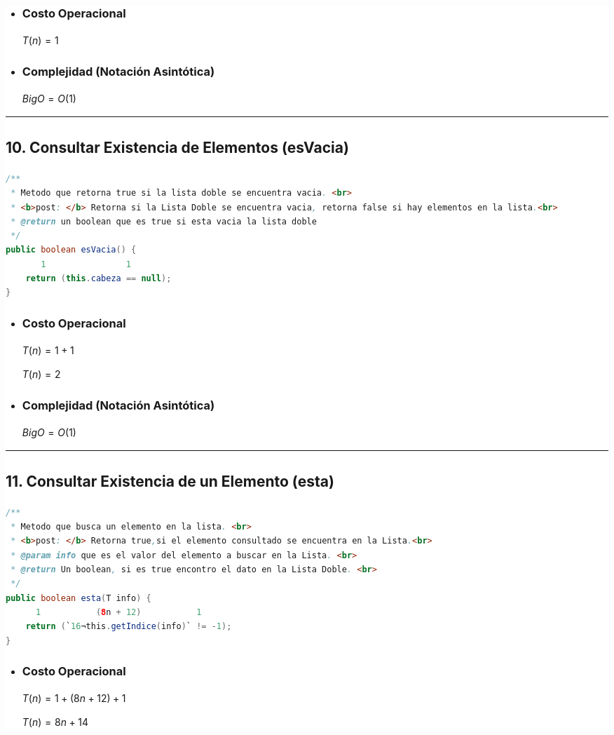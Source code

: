 * ### __Costo Operacional__

    $T({n}) = 1$

* ### __Complejidad (Notación Asintótica)__

    $Big O = O({1})$

***

## __10. Consultar Existencia de Elementos (esVacia)__

```java
/**
 * Metodo que retorna true si la lista doble se encuentra vacia. <br>
 * <b>post: </b> Retorna si la Lista Doble se encuentra vacia, retorna false si hay elementos en la lista.<br>
 * @return un boolean que es true si esta vacia la lista doble
 */
public boolean esVacia() {
       1                1
    return (this.cabeza == null);
}
```

* ### __Costo Operacional__

    $T({n}) = 1 + 1$

    $T({n}) = 2$

* ### __Complejidad (Notación Asintótica)__

    $Big O = O({1})$

***

## __11. Consultar Existencia de un Elemento (esta)__

```java
/**
 * Metodo que busca un elemento en la lista. <br>
 * <b>post: </b> Retorna true,si el elemento consultado se encuentra en la Lista.<br>
 * @param info que es el valor del elemento a buscar en la Lista. <br>
 * @return Un boolean, si es true encontro el dato en la Lista Doble. <br>
 */
public boolean esta(T info) {
      1           (8n + 12)           1
    return (`16¬this.getIndice(info)` != -1);
}
```

* ### __Costo Operacional__

    $T({n}) = 1 + (8n + 12) + 1$

    $T({n}) = 8n + 14$
